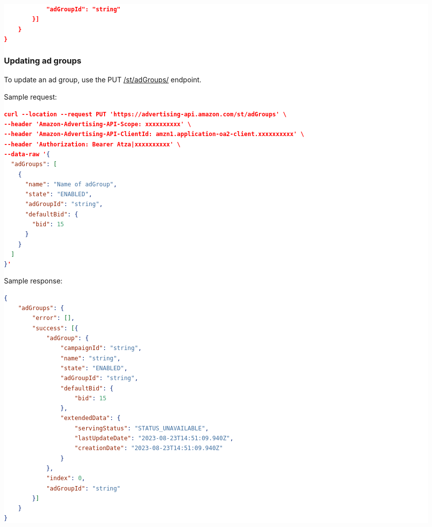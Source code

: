 ```json
            "adGroupId": "string"
        }]
    }
}

```

### Updating ad groups

To update an ad group, use the PUT [/st/adGroups/](sponsored-tv-open-beta#tag/AdGroups/operation/UpdateSponsoredTvAdGroups) endpoint.

Sample request:

```json
curl --location --request PUT 'https://advertising-api.amazon.com/st/adGroups' \
--header 'Amazon-Advertising-API-Scope: xxxxxxxxxx' \
--header 'Amazon-Advertising-API-ClientId: amzn1.application-oa2-client.xxxxxxxxxx' \
--header 'Authorization: Bearer Atza|xxxxxxxxxx' \
--data-raw '{
  "adGroups": [
    {
      "name": "Name of adGroup",
      "state": "ENABLED",
      "adGroupId": "string",
      "defaultBid": {
        "bid": 15
      }
    }
  ]
}'

```

Sample response:

```json
{
    "adGroups": {
        "error": [],
        "success": [{
            "adGroup": {
                "campaignId": "string",
                "name": "string",
                "state": "ENABLED",
                "adGroupId": "string",
                "defaultBid": {
                    "bid": 15
                },
                "extendedData": {
                    "servingStatus": "STATUS_UNAVAILABLE",
                    "lastUpdateDate": "2023-08-23T14:51:09.940Z",
                    "creationDate": "2023-08-23T14:51:09.940Z"
                }
            },
            "index": 0,
            "adGroupId": "string"
        }]
    }
}
```
